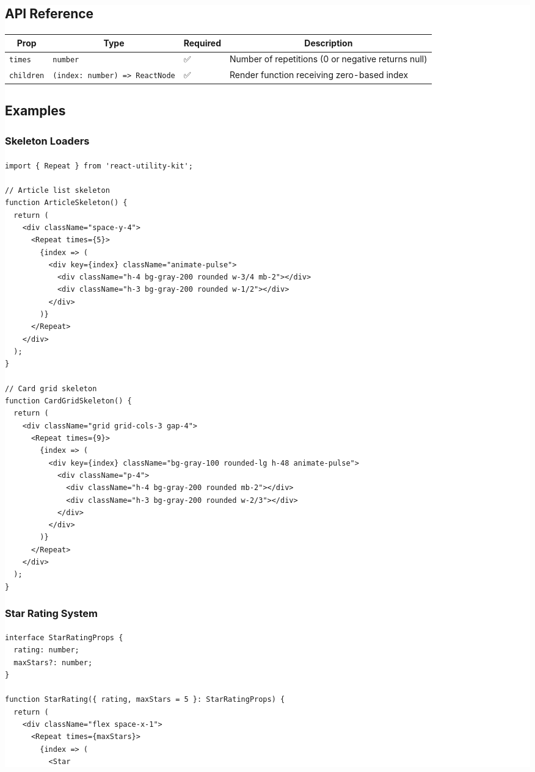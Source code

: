 ## API Reference

| Prop | Type | Required | Description |
|------|------|----------|-------------|
| `times` | `number` | ✅ | Number of repetitions (0 or negative returns null) |
| `children` | `(index: number) => ReactNode` | ✅ | Render function receiving zero-based index |

## Examples

### Skeleton Loaders
```tsx
import { Repeat } from 'react-utility-kit';

// Article list skeleton
function ArticleSkeleton() {
  return (
    <div className="space-y-4">
      <Repeat times={5}>
        {index => (
          <div key={index} className="animate-pulse">
            <div className="h-4 bg-gray-200 rounded w-3/4 mb-2"></div>
            <div className="h-3 bg-gray-200 rounded w-1/2"></div>
          </div>
        )}
      </Repeat>
    </div>
  );
}

// Card grid skeleton
function CardGridSkeleton() {
  return (
    <div className="grid grid-cols-3 gap-4">
      <Repeat times={9}>
        {index => (
          <div key={index} className="bg-gray-100 rounded-lg h-48 animate-pulse">
            <div className="p-4">
              <div className="h-4 bg-gray-200 rounded mb-2"></div>
              <div className="h-3 bg-gray-200 rounded w-2/3"></div>
            </div>
          </div>
        )}
      </Repeat>
    </div>
  );
}
```

### Star Rating System
```tsx
interface StarRatingProps {
  rating: number;
  maxStars?: number;
}

function StarRating({ rating, maxStars = 5 }: StarRatingProps) {
  return (
    <div className="flex space-x-1">
      <Repeat times={maxStars}>
        {index => (
          <Star
```